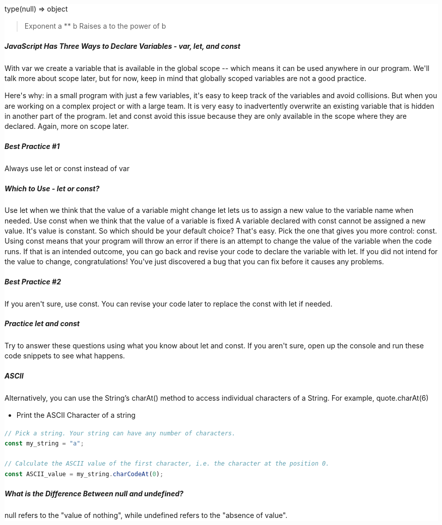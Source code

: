  type(null) => object

> Exponent	a ** b	Raises a to the power of b 

##### JavaScript Has Three Ways to Declare Variables - var, let, and const
With var we create a variable that is available in the global scope -- which means it can be used anywhere in our program. We'll talk more about scope later, but for now, keep in mind that globally scoped variables are not a good practice.

Here's why: in a small program with just a few variables, it's easy to keep track of the variables and avoid collisions. But when you are working on a complex project or with a large team. It is very easy to inadvertently overwrite an existing variable that is hidden in another part of the program. let and const avoid this issue because they are only available in the scope where they are declared. Again, more on scope later. 

##### Best Practice #1
Always use let or const instead of var

##### Which to Use - let or const?
Use let when we think that the value of a variable might change
let lets us to assign a new value to the variable name when needed.
Use const when we think that the value of a variable is fixed
A variable declared with const cannot be assigned a new value. It's value is constant.
So which should be your default choice? That's easy. Pick the one that gives you more control: const. Using const means that your program will throw an error if there is an attempt to change the value of the variable when the code runs. If that is an intended outcome, you can go back and revise your code to declare the variable with let. If you did not intend for the value to change, congratulations! You've just discovered a bug that you can fix before it causes any problems.

##### Best Practice #2
If you aren't sure, use const. You can revise your code later to replace the const with let if needed.

##### Practice let and const
Try to answer these questions using what you know about let and const. If you aren't sure, open up the console and run these code snippets to see what happens.


##### ASCII
Alternatively, you can use the String’s charAt() method to access individual characters of a String. For example, quote.charAt(6) 
- Print the ASCII Character of a string 
```js 
// Pick a string. Your string can have any number of characters.
const my_string = "a";

// Calculate the ASCII value of the first character, i.e. the character at the position 0. 
const ASCII_value = my_string.charCodeAt(0);
```

##### What is the Difference Between null and undefined?
null refers to the "value of nothing", while undefined refers to the "absence of value".
